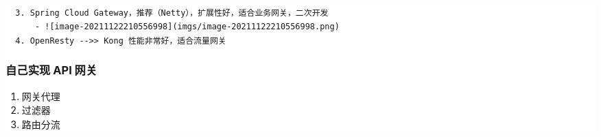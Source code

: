       3. Spring Cloud Gateway，推荐（Netty），扩展性好，适合业务网关，二次开发
          - ![image-20211122210556998](imgs/image-20211122210556998.png)
      4. OpenResty -->> Kong 性能非常好，适合流量网关

### 自己实现 API 网关

1.   网关代理
2.   过滤器
3.   路由分流

